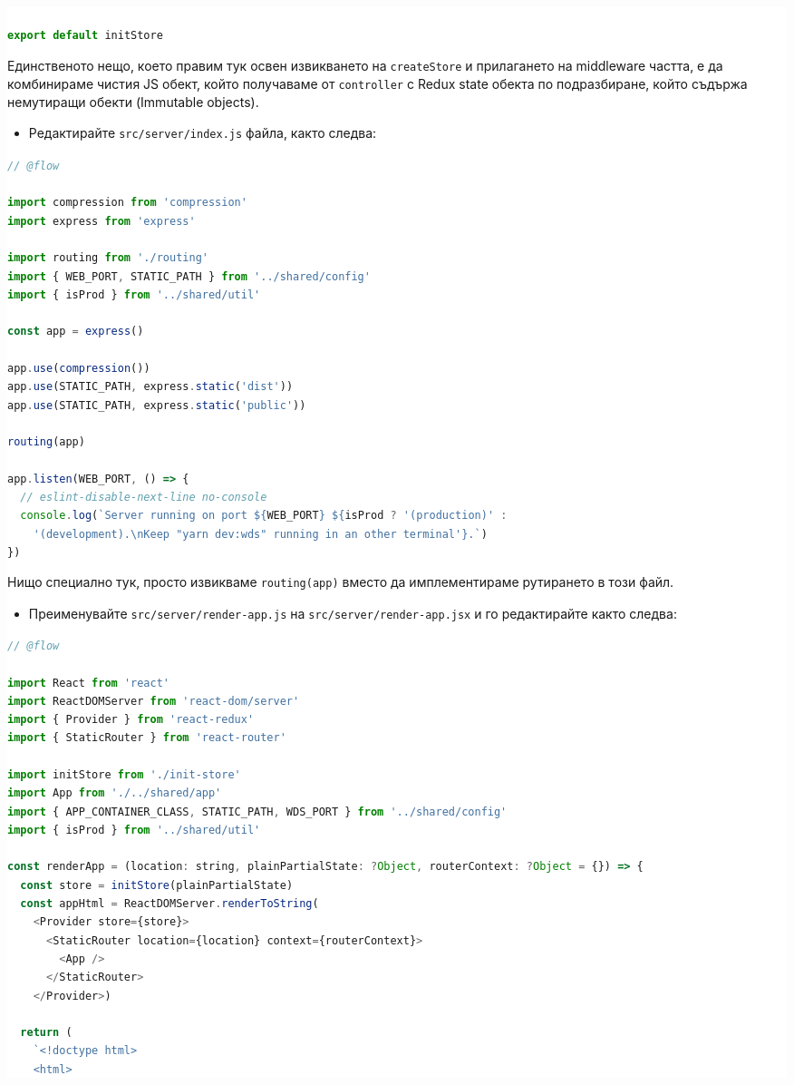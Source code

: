 ```js

export default initStore
```

Единственото нещо, което правим тук освен извикването на `createStore` и прилагането на middleware частта, е да комбинираме чистия JS обект, който получаваме от `controller` с Redux state обекта по подразбиране, който съдържа немутиращи обекти (Immutable objects).

- Редактирайте `src/server/index.js` файла, както следва:

```js
// @flow

import compression from 'compression'
import express from 'express'

import routing from './routing'
import { WEB_PORT, STATIC_PATH } from '../shared/config'
import { isProd } from '../shared/util'

const app = express()

app.use(compression())
app.use(STATIC_PATH, express.static('dist'))
app.use(STATIC_PATH, express.static('public'))

routing(app)

app.listen(WEB_PORT, () => {
  // eslint-disable-next-line no-console
  console.log(`Server running on port ${WEB_PORT} ${isProd ? '(production)' :
    '(development).\nKeep "yarn dev:wds" running in an other terminal'}.`)
})
```

Нищо специално тук, просто извикваме `routing(app)` вместо да имплементираме рутирането в този файл.

- Преименувайте `src/server/render-app.js` на `src/server/render-app.jsx` и го редактирайте както следва:

```js
// @flow

import React from 'react'
import ReactDOMServer from 'react-dom/server'
import { Provider } from 'react-redux'
import { StaticRouter } from 'react-router'

import initStore from './init-store'
import App from './../shared/app'
import { APP_CONTAINER_CLASS, STATIC_PATH, WDS_PORT } from '../shared/config'
import { isProd } from '../shared/util'

const renderApp = (location: string, plainPartialState: ?Object, routerContext: ?Object = {}) => {
  const store = initStore(plainPartialState)
  const appHtml = ReactDOMServer.renderToString(
    <Provider store={store}>
      <StaticRouter location={location} context={routerContext}>
        <App />
      </StaticRouter>
    </Provider>)

  return (
    `<!doctype html>
    <html>
```
